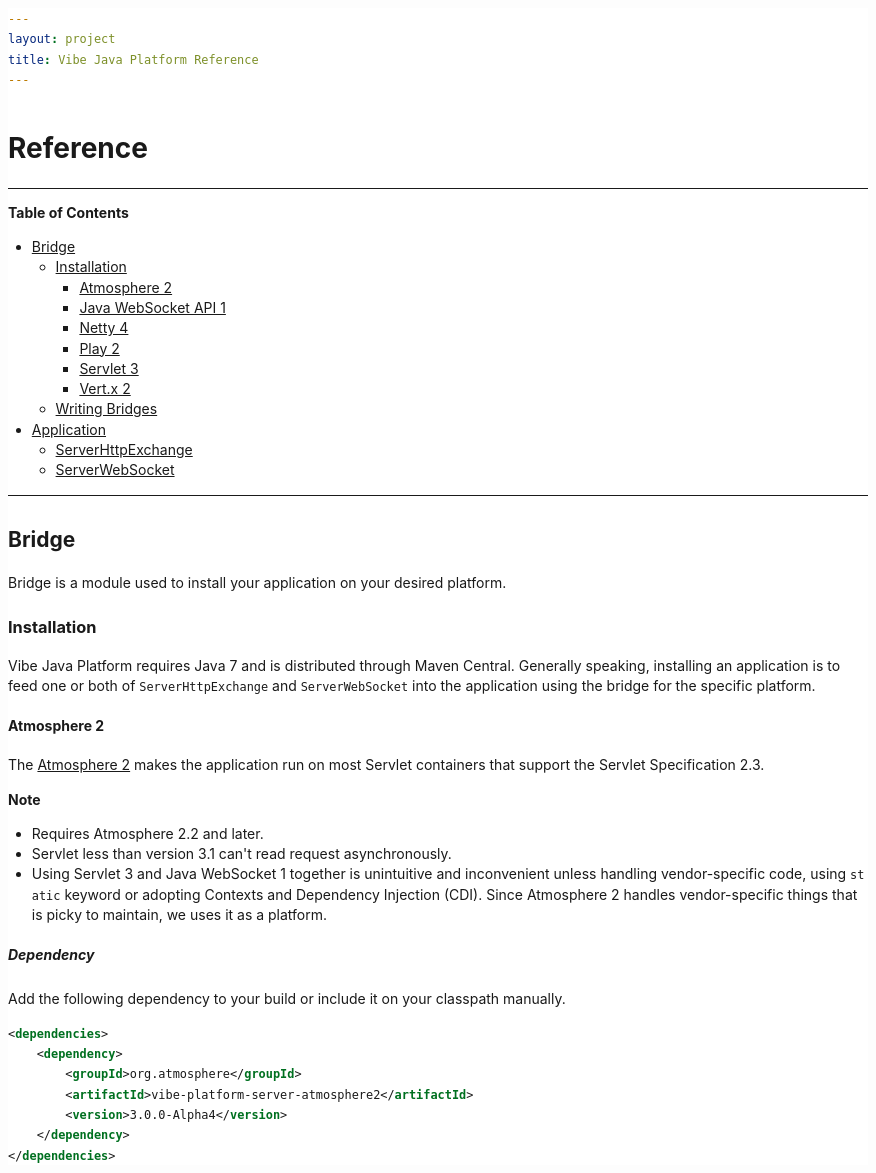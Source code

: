 ```yaml
---
layout: project
title: Vibe Java Platform Reference
---
```


<h1>Reference</h1>

---

**Table of Contents**

* [Bridge](#bridge)
    * [Installation](#installation)
        * [Atmosphere 2](#atmosphere-2)
        * [Java WebSocket API 1](#java-websocket-api-1)
        * [Netty 4](#netty-4)
        * [Play 2](#play-2)
        * [Servlet 3](#servlet-3)
        * [Vert.x 2](#vert.x-2)
    * [Writing Bridges](#writing-bridges)
* [Application](#application)
    * [ServerHttpExchange](#serverhttpexchange)
    * [ServerWebSocket](#serverwebsocket)
        
---

## Bridge
Bridge is a module used to install your application on your desired platform.

### Installation
Vibe Java Platform requires Java 7 and is distributed through Maven Central. Generally speaking, installing an application is to feed one or both of `ServerHttpExchange` and `ServerWebSocket` into the application using the bridge for the specific platform.

#### Atmosphere 2
The [Atmosphere 2](https://github.com/Atmosphere/atmosphere/) makes the application run on most Servlet containers that support the Servlet Specification 2.3.

**Note**

* Requires Atmosphere 2.2 and later.
* Servlet less than version 3.1 can't read request asynchronously.
* Using Servlet 3 and Java WebSocket 1 together is unintuitive and inconvenient unless handling vendor-specific code, using `static` keyword or adopting Contexts and Dependency Injection (CDI). Since Atmosphere 2 handles vendor-specific things that is picky to maintain, we uses it as a platform.

##### Dependency
Add the following dependency to your build or include it on your classpath manually.

```xml
<dependencies>
    <dependency>
        <groupId>org.atmosphere</groupId>
        <artifactId>vibe-platform-server-atmosphere2</artifactId>
        <version>3.0.0-Alpha4</version>
    </dependency>
</dependencies>
```
